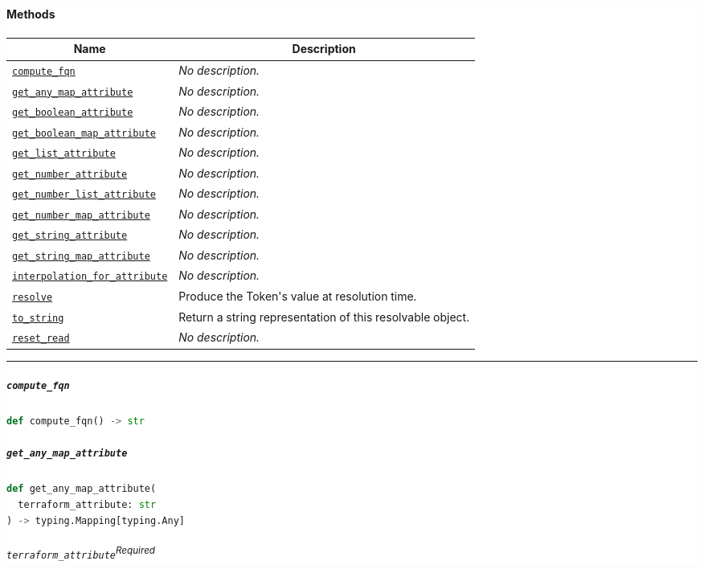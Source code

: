 
#### Methods <a name="Methods" id="Methods"></a>

| **Name** | **Description** |
| --- | --- |
| <code><a href="#@cdktf/provider-azurerm.dataAzurermPrivateDnsSoaRecord.DataAzurermPrivateDnsSoaRecordTimeoutsOutputReference.computeFqn">compute_fqn</a></code> | *No description.* |
| <code><a href="#@cdktf/provider-azurerm.dataAzurermPrivateDnsSoaRecord.DataAzurermPrivateDnsSoaRecordTimeoutsOutputReference.getAnyMapAttribute">get_any_map_attribute</a></code> | *No description.* |
| <code><a href="#@cdktf/provider-azurerm.dataAzurermPrivateDnsSoaRecord.DataAzurermPrivateDnsSoaRecordTimeoutsOutputReference.getBooleanAttribute">get_boolean_attribute</a></code> | *No description.* |
| <code><a href="#@cdktf/provider-azurerm.dataAzurermPrivateDnsSoaRecord.DataAzurermPrivateDnsSoaRecordTimeoutsOutputReference.getBooleanMapAttribute">get_boolean_map_attribute</a></code> | *No description.* |
| <code><a href="#@cdktf/provider-azurerm.dataAzurermPrivateDnsSoaRecord.DataAzurermPrivateDnsSoaRecordTimeoutsOutputReference.getListAttribute">get_list_attribute</a></code> | *No description.* |
| <code><a href="#@cdktf/provider-azurerm.dataAzurermPrivateDnsSoaRecord.DataAzurermPrivateDnsSoaRecordTimeoutsOutputReference.getNumberAttribute">get_number_attribute</a></code> | *No description.* |
| <code><a href="#@cdktf/provider-azurerm.dataAzurermPrivateDnsSoaRecord.DataAzurermPrivateDnsSoaRecordTimeoutsOutputReference.getNumberListAttribute">get_number_list_attribute</a></code> | *No description.* |
| <code><a href="#@cdktf/provider-azurerm.dataAzurermPrivateDnsSoaRecord.DataAzurermPrivateDnsSoaRecordTimeoutsOutputReference.getNumberMapAttribute">get_number_map_attribute</a></code> | *No description.* |
| <code><a href="#@cdktf/provider-azurerm.dataAzurermPrivateDnsSoaRecord.DataAzurermPrivateDnsSoaRecordTimeoutsOutputReference.getStringAttribute">get_string_attribute</a></code> | *No description.* |
| <code><a href="#@cdktf/provider-azurerm.dataAzurermPrivateDnsSoaRecord.DataAzurermPrivateDnsSoaRecordTimeoutsOutputReference.getStringMapAttribute">get_string_map_attribute</a></code> | *No description.* |
| <code><a href="#@cdktf/provider-azurerm.dataAzurermPrivateDnsSoaRecord.DataAzurermPrivateDnsSoaRecordTimeoutsOutputReference.interpolationForAttribute">interpolation_for_attribute</a></code> | *No description.* |
| <code><a href="#@cdktf/provider-azurerm.dataAzurermPrivateDnsSoaRecord.DataAzurermPrivateDnsSoaRecordTimeoutsOutputReference.resolve">resolve</a></code> | Produce the Token's value at resolution time. |
| <code><a href="#@cdktf/provider-azurerm.dataAzurermPrivateDnsSoaRecord.DataAzurermPrivateDnsSoaRecordTimeoutsOutputReference.toString">to_string</a></code> | Return a string representation of this resolvable object. |
| <code><a href="#@cdktf/provider-azurerm.dataAzurermPrivateDnsSoaRecord.DataAzurermPrivateDnsSoaRecordTimeoutsOutputReference.resetRead">reset_read</a></code> | *No description.* |

---

##### `compute_fqn` <a name="compute_fqn" id="@cdktf/provider-azurerm.dataAzurermPrivateDnsSoaRecord.DataAzurermPrivateDnsSoaRecordTimeoutsOutputReference.computeFqn"></a>

```python
def compute_fqn() -> str
```

##### `get_any_map_attribute` <a name="get_any_map_attribute" id="@cdktf/provider-azurerm.dataAzurermPrivateDnsSoaRecord.DataAzurermPrivateDnsSoaRecordTimeoutsOutputReference.getAnyMapAttribute"></a>

```python
def get_any_map_attribute(
  terraform_attribute: str
) -> typing.Mapping[typing.Any]
```

###### `terraform_attribute`<sup>Required</sup> <a name="terraform_attribute" id="@cdktf/provider-azurerm.dataAzurermPrivateDnsSoaRecord.DataAzurermPrivateDnsSoaRecordTimeoutsOutputReference.getAnyMapAttribute.parameter.terraformAttribute"></a>
